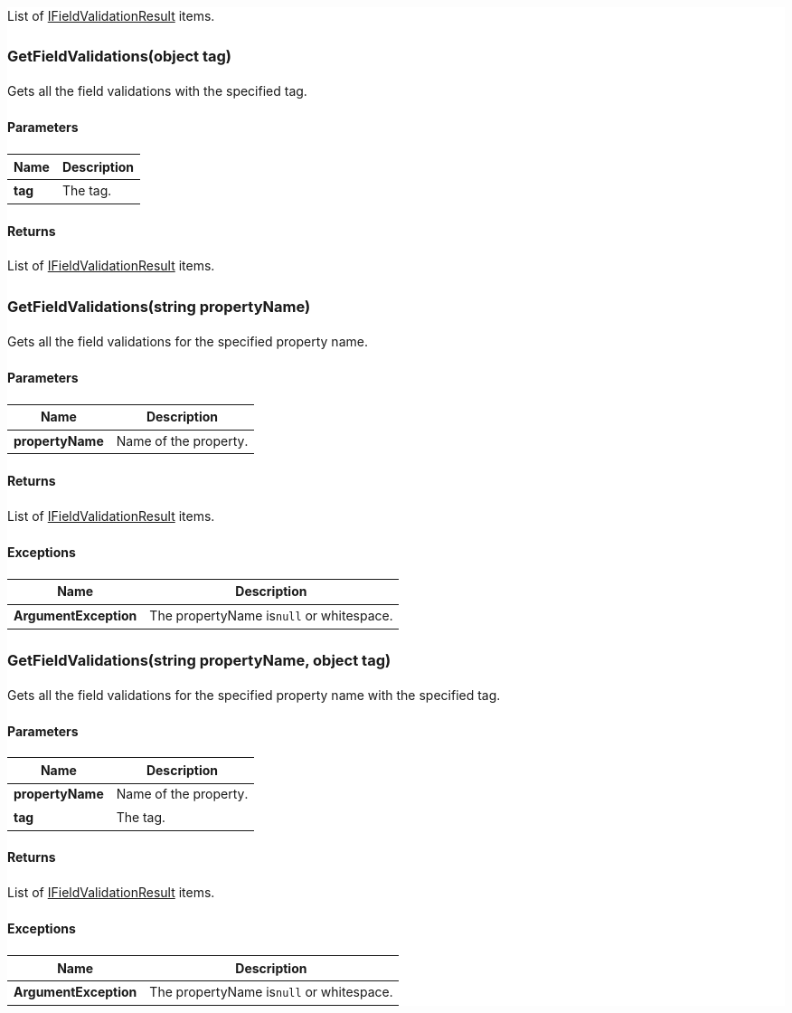 List of [IFieldValidationResult](#) items.

### GetFieldValidations(object tag)

Gets all the field validations with the specified tag.

#### Parameters

Name|Description
---|---
**tag**|The tag.

#### Returns

List of [IFieldValidationResult](#) items.

### GetFieldValidations(string propertyName)

Gets all the field validations for the specified property name.

#### Parameters

Name|Description
---|---
**propertyName**|Name of the property.

#### Returns

List of [IFieldValidationResult](#) items.

#### Exceptions

Name|Description
---|---
**ArgumentException**|The propertyName is`null` or whitespace.

### GetFieldValidations(string propertyName, object tag)

Gets all the field validations for the specified property name with the specified tag.

#### Parameters

Name|Description
---|---
**propertyName**|Name of the property.
**tag**|The tag.

#### Returns

List of [IFieldValidationResult](#) items.

#### Exceptions

Name|Description
---|---
**ArgumentException**|The propertyName is`null` or whitespace.
